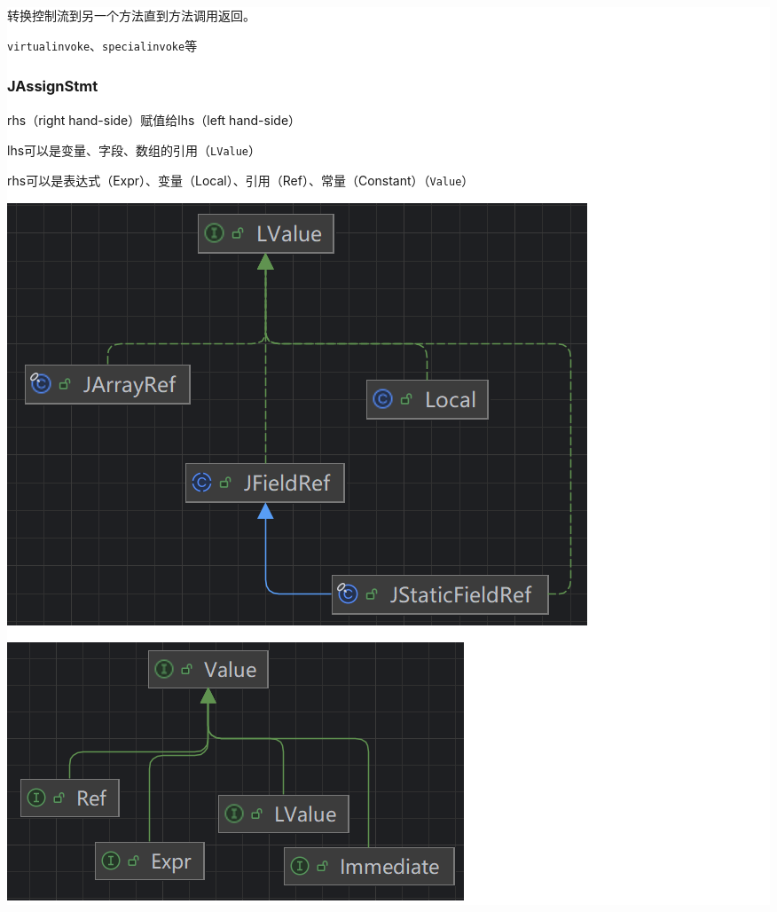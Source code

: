 转换控制流到另一个方法直到方法调用返回。

`virtualinvoke`、`specialinvoke`等

### JAssignStmt

rhs（right hand-side）赋值给lhs（left hand-side）

lhs可以是变量、字段、数组的引用（`LValue`）

rhs可以是表达式（Expr）、变量（Local）、引用（Ref）、常量（Constant）（`Value`）

![image-20241002220555999](./../../.gitbook/assets/image-20241002220555999.png)

![image-20241002220713676](./../../.gitbook/assets/image-20241002220713676.png)
